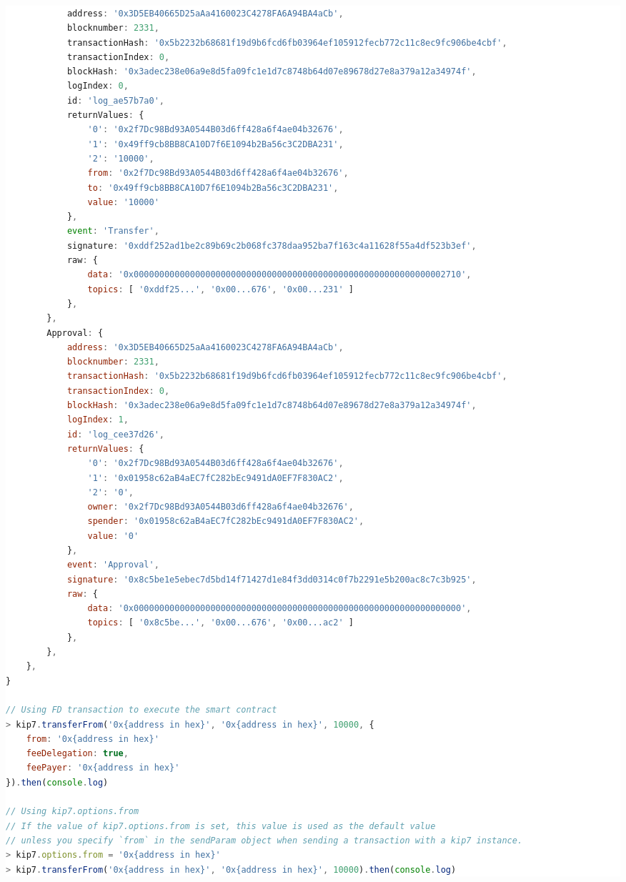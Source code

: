 ```javascript
            address: '0x3D5EB40665D25aAa4160023C4278FA6A94BA4aCb',
            blocknumber: 2331,
            transactionHash: '0x5b2232b68681f19d9b6fcd6fb03964ef105912fecb772c11c8ec9fc906be4cbf',
            transactionIndex: 0,
            blockHash: '0x3adec238e06a9e8d5fa09fc1e1d7c8748b64d07e89678d27e8a379a12a34974f',
            logIndex: 0,
            id: 'log_ae57b7a0',
            returnValues: {
                '0': '0x2f7Dc98Bd93A0544B03d6ff428a6f4ae04b32676',
                '1': '0x49ff9cb8BB8CA10D7f6E1094b2Ba56c3C2DBA231',
                '2': '10000',
                from: '0x2f7Dc98Bd93A0544B03d6ff428a6f4ae04b32676',
                to: '0x49ff9cb8BB8CA10D7f6E1094b2Ba56c3C2DBA231',
                value: '10000'
            },
            event: 'Transfer',
            signature: '0xddf252ad1be2c89b69c2b068fc378daa952ba7f163c4a11628f55a4df523b3ef',
            raw: {
                data: '0x0000000000000000000000000000000000000000000000000000000000002710',
                topics: [ '0xddf25...', '0x00...676', '0x00...231' ]
            },
        },
        Approval: {
            address: '0x3D5EB40665D25aAa4160023C4278FA6A94BA4aCb',
            blocknumber: 2331,
            transactionHash: '0x5b2232b68681f19d9b6fcd6fb03964ef105912fecb772c11c8ec9fc906be4cbf',
            transactionIndex: 0,
            blockHash: '0x3adec238e06a9e8d5fa09fc1e1d7c8748b64d07e89678d27e8a379a12a34974f',
            logIndex: 1,
            id: 'log_cee37d26',
            returnValues: {
                '0': '0x2f7Dc98Bd93A0544B03d6ff428a6f4ae04b32676',
                '1': '0x01958c62aB4aEC7fC282bEc9491dA0EF7F830AC2',
                '2': '0',
                owner: '0x2f7Dc98Bd93A0544B03d6ff428a6f4ae04b32676',
                spender: '0x01958c62aB4aEC7fC282bEc9491dA0EF7F830AC2',
                value: '0'
            },
            event: 'Approval',
            signature: '0x8c5be1e5ebec7d5bd14f71427d1e84f3dd0314c0f7b2291e5b200ac8c7c3b925',
            raw: {
                data: '0x0000000000000000000000000000000000000000000000000000000000000000',
                topics: [ '0x8c5be...', '0x00...676', '0x00...ac2' ]
            },
        },
    },
}

// Using FD transaction to execute the smart contract
> kip7.transferFrom('0x{address in hex}', '0x{address in hex}', 10000, {
    from: '0x{address in hex}'
    feeDelegation: true,
    feePayer: '0x{address in hex}'
}).then(console.log)

// Using kip7.options.from
// If the value of kip7.options.from is set, this value is used as the default value 
// unless you specify `from` in the sendParam object when sending a transaction with a kip7 instance.
> kip7.options.from = '0x{address in hex}'
> kip7.transferFrom('0x{address in hex}', '0x{address in hex}', 10000).then(console.log)
```


[getTransactionReceipt]: ../caver.rpc/klay.md#caver-rpc-klay-gettransactionreceipt